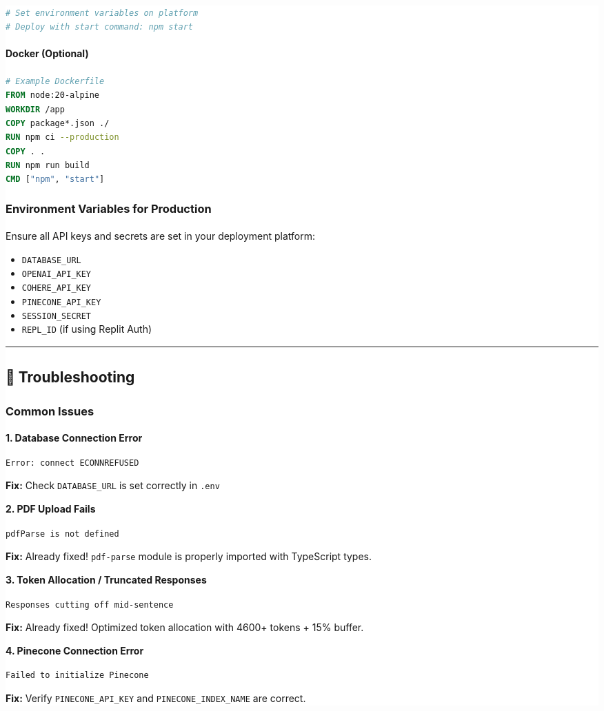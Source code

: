 ```bash
# Set environment variables on platform
# Deploy with start command: npm start
```

#### Docker (Optional)

```dockerfile
# Example Dockerfile
FROM node:20-alpine
WORKDIR /app
COPY package*.json ./
RUN npm ci --production
COPY . .
RUN npm run build
CMD ["npm", "start"]
```

### Environment Variables for Production

Ensure all API keys and secrets are set in your deployment platform:
- `DATABASE_URL`
- `OPENAI_API_KEY`
- `COHERE_API_KEY`
- `PINECONE_API_KEY`
- `SESSION_SECRET`
- `REPL_ID` (if using Replit Auth)

---

## 🔧 Troubleshooting

### Common Issues

**1. Database Connection Error**
```
Error: connect ECONNREFUSED
```
**Fix:** Check `DATABASE_URL` is set correctly in `.env`

**2. PDF Upload Fails**
```
pdfParse is not defined
```
**Fix:** Already fixed! `pdf-parse` module is properly imported with TypeScript types.

**3. Token Allocation / Truncated Responses**
```
Responses cutting off mid-sentence
```
**Fix:** Already fixed! Optimized token allocation with 4600+ tokens + 15% buffer.

**4. Pinecone Connection Error**
```
Failed to initialize Pinecone
```
**Fix:** Verify `PINECONE_API_KEY` and `PINECONE_INDEX_NAME` are correct.
